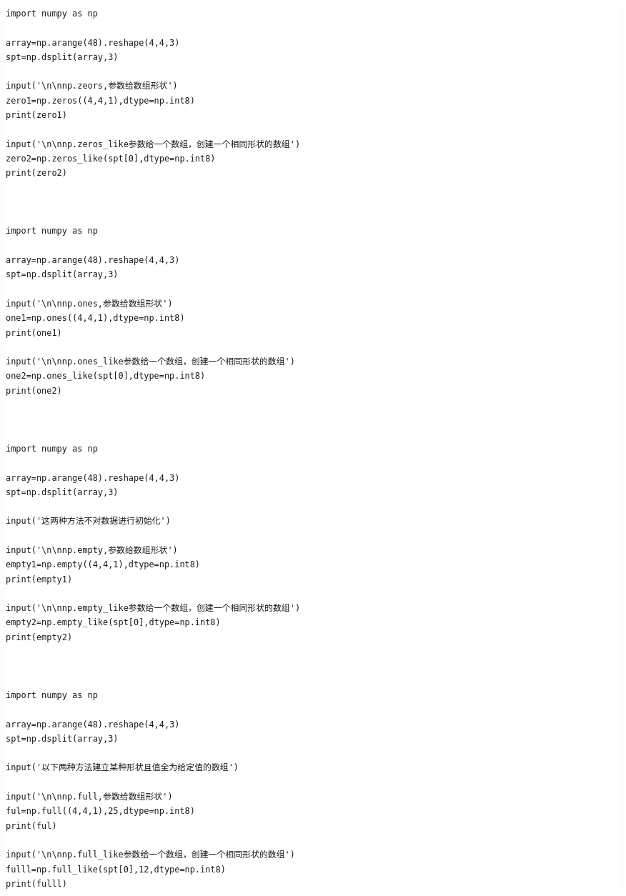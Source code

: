     
    
    import numpy as np
    
    array=np.arange(48).reshape(4,4,3)
    spt=np.dsplit(array,3)
    
    input('\n\nnp.zeors,参数给数组形状')
    zero1=np.zeros((4,4,1),dtype=np.int8)
    print(zero1)
    
    input('\n\nnp.zeros_like参数给一个数组，创建一个相同形状的数组')
    zero2=np.zeros_like(spt[0],dtype=np.int8)
    print(zero2)
    
    
    
    import numpy as np
    
    array=np.arange(48).reshape(4,4,3)
    spt=np.dsplit(array,3)
    
    input('\n\nnp.ones,参数给数组形状')
    one1=np.ones((4,4,1),dtype=np.int8)
    print(one1)
    
    input('\n\nnp.ones_like参数给一个数组，创建一个相同形状的数组')
    one2=np.ones_like(spt[0],dtype=np.int8)
    print(one2)
    
    
    
    import numpy as np
    
    array=np.arange(48).reshape(4,4,3)
    spt=np.dsplit(array,3)
    
    input('这两种方法不对数据进行初始化')
    
    input('\n\nnp.empty,参数给数组形状')
    empty1=np.empty((4,4,1),dtype=np.int8)
    print(empty1)
    
    input('\n\nnp.empty_like参数给一个数组，创建一个相同形状的数组')
    empty2=np.empty_like(spt[0],dtype=np.int8)
    print(empty2)
    
    
    
    import numpy as np
    
    array=np.arange(48).reshape(4,4,3)
    spt=np.dsplit(array,3)
    
    input('以下两种方法建立某种形状且值全为给定值的数组')
    
    input('\n\nnp.full,参数给数组形状')
    ful=np.full((4,4,1),25,dtype=np.int8)
    print(ful)
    
    input('\n\nnp.full_like参数给一个数组，创建一个相同形状的数组')
    fulll=np.full_like(spt[0],12,dtype=np.int8)
    print(fulll)
    
